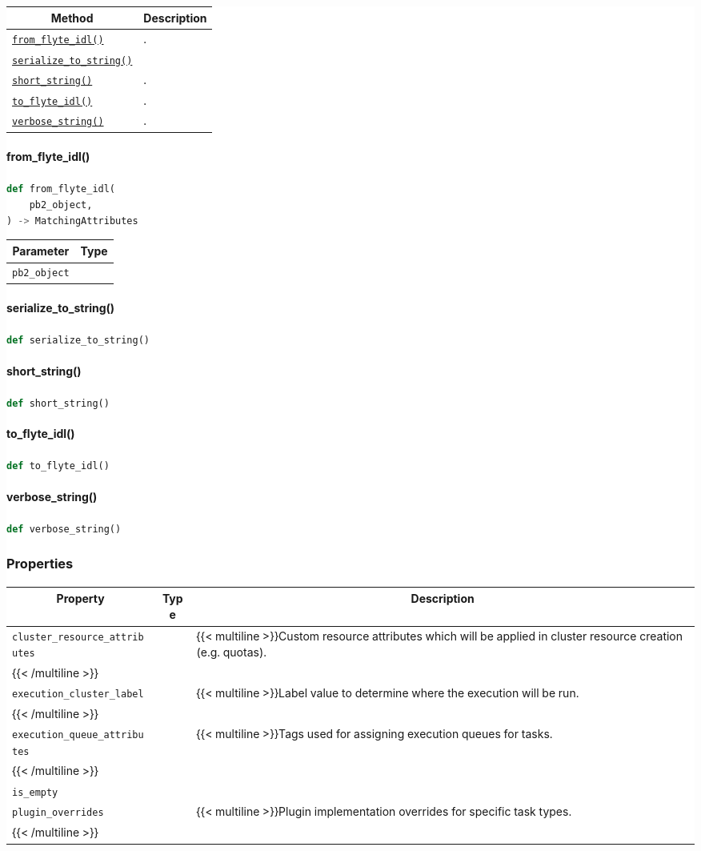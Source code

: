 | Method | Description |
|-|-|
| [`from_flyte_idl()`](#from_flyte_idl) | . |
| [`serialize_to_string()`](#serialize_to_string) |  |
| [`short_string()`](#short_string) | . |
| [`to_flyte_idl()`](#to_flyte_idl) | . |
| [`verbose_string()`](#verbose_string) | . |


#### from_flyte_idl()

```python
def from_flyte_idl(
    pb2_object,
) -> MatchingAttributes
```
| Parameter | Type |
|-|-|
| `pb2_object` |  |

#### serialize_to_string()

```python
def serialize_to_string()
```
#### short_string()

```python
def short_string()
```
#### to_flyte_idl()

```python
def to_flyte_idl()
```
#### verbose_string()

```python
def verbose_string()
```
### Properties

| Property | Type | Description |
|-|-|-|
| `cluster_resource_attributes` |  | {{< multiline >}}Custom resource attributes which will be applied in cluster resource creation (e.g. quotas).
{{< /multiline >}} |
| `execution_cluster_label` |  | {{< multiline >}}Label value to determine where the execution will be run.
{{< /multiline >}} |
| `execution_queue_attributes` |  | {{< multiline >}}Tags used for assigning execution queues for tasks.
{{< /multiline >}} |
| `is_empty` |  |  |
| `plugin_overrides` |  | {{< multiline >}}Plugin implementation overrides for specific task types.
{{< /multiline >}} |
